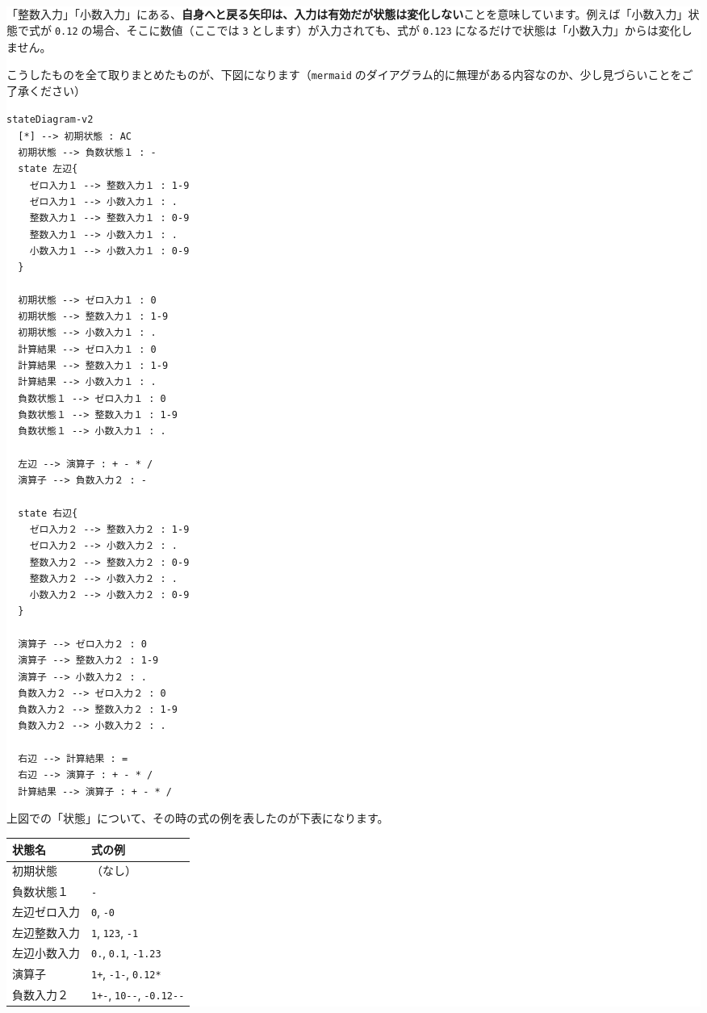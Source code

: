 「整数入力」「小数入力」にある、**自身へと戻る矢印は、入力は有効だが状態は変化しない**ことを意味しています。例えば「小数入力」状態で式が `0.12` の場合、そこに数値（ここでは `3` とします）が入力されても、式が `0.123` になるだけで状態は「小数入力」からは変化しません。

こうしたものを全て取りまとめたものが、下図になります（`mermaid` のダイアグラム的に無理がある内容なのか、少し見づらいことをご了承ください）

```mermaid
stateDiagram-v2
  [*] --> 初期状態 : AC
  初期状態 --> 負数状態１ : -
  state 左辺{
    ゼロ入力１ --> 整数入力１ : 1-9
    ゼロ入力１ --> 小数入力１ : .
    整数入力１ --> 整数入力１ : 0-9
    整数入力１ --> 小数入力１ : .
    小数入力１ --> 小数入力１ : 0-9
  }
  
  初期状態 --> ゼロ入力１ : 0
  初期状態 --> 整数入力１ : 1-9
  初期状態 --> 小数入力１ : .
  計算結果 --> ゼロ入力１ : 0
  計算結果 --> 整数入力１ : 1-9
  計算結果 --> 小数入力１ : .
  負数状態１ --> ゼロ入力１ : 0
  負数状態１ --> 整数入力１ : 1-9
  負数状態１ --> 小数入力１ : .
  
  左辺 --> 演算子 : + - * /
  演算子 --> 負数入力２ : -
  
  state 右辺{
    ゼロ入力２ --> 整数入力２ : 1-9
    ゼロ入力２ --> 小数入力２ : .
    整数入力２ --> 整数入力２ : 0-9
    整数入力２ --> 小数入力２ : .
    小数入力２ --> 小数入力２ : 0-9
  }
  
  演算子 --> ゼロ入力２ : 0
  演算子 --> 整数入力２ : 1-9
  演算子 --> 小数入力２ : .
  負数入力２ --> ゼロ入力２ : 0
  負数入力２ --> 整数入力２ : 1-9
  負数入力２ --> 小数入力２ : .
  
  右辺 --> 計算結果 : =
  右辺 --> 演算子 : + - * /
  計算結果 --> 演算子 : + - * /
```

上図での「状態」について、その時の式の例を表したのが下表になります。

|状態名|式の例|
|:---|:---|
|初期状態|（なし）|
|負数状態１|`-`|
|左辺ゼロ入力|`0`, `-0`|
|左辺整数入力|`1`, `123`, `-1`|
|左辺小数入力|`0.`, `0.1`, `-1.23`|
|演算子|`1+`, `-1-`, `0.12*`|
|負数入力２|`1+-`, `10--`, `-0.12--`|